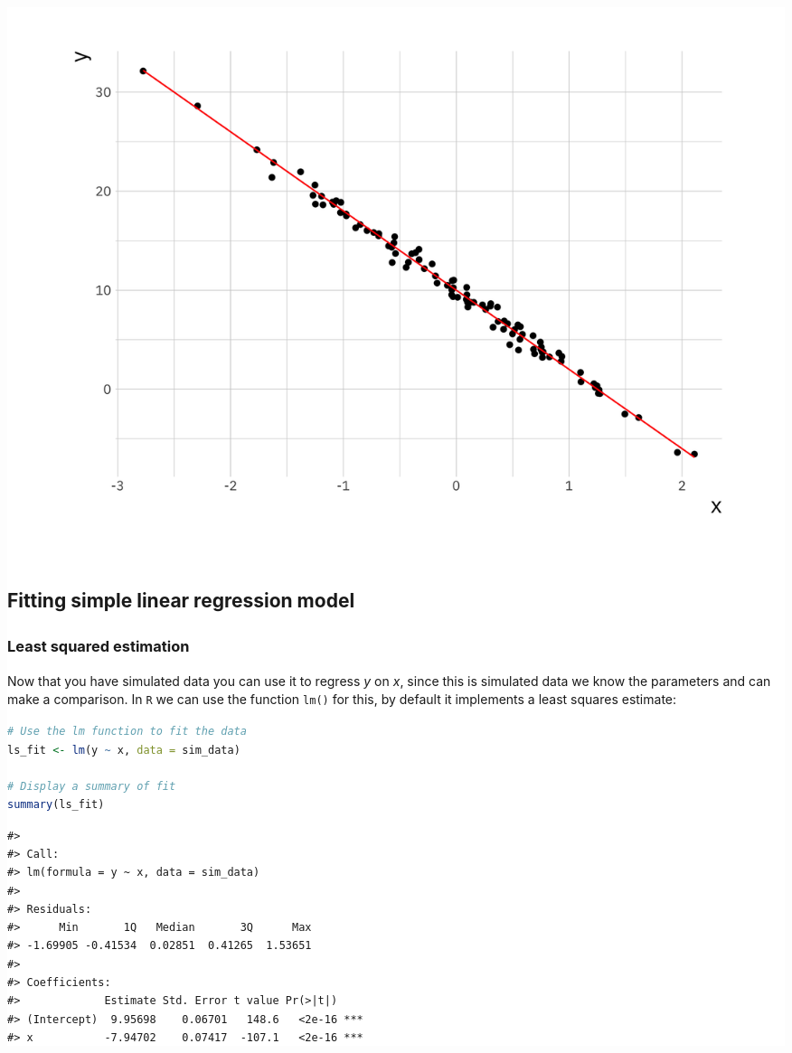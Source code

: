 <img src="linear-regression_files/figure-html/scatter-true-1.png" width="95%" style="display: block; margin: auto;" />

## Fitting simple linear regression model

### Least squared estimation

Now that you have simulated data you can use it to regress $y$ on $x$, since this is simulated data we know the parameters and can make a comparison. In `R` we can use the function `lm()` for this, by default it implements a least squares estimate:


```{.r .numberLines}
# Use the lm function to fit the data
ls_fit <- lm(y ~ x, data = sim_data)

# Display a summary of fit
summary(ls_fit)
```

``` bg-info
#> 
#> Call:
#> lm(formula = y ~ x, data = sim_data)
#> 
#> Residuals:
#>      Min       1Q   Median       3Q      Max 
#> -1.69905 -0.41534  0.02851  0.41265  1.53651 
#> 
#> Coefficients:
#>             Estimate Std. Error t value Pr(>|t|)    
#> (Intercept)  9.95698    0.06701   148.6   <2e-16 ***
#> x           -7.94702    0.07417  -107.1   <2e-16 ***
```